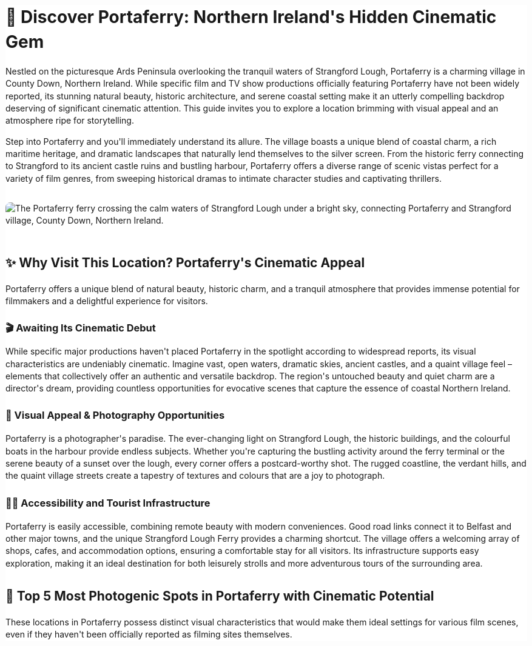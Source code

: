 
# 🎥 Discover Portaferry: Northern Ireland's Hidden Cinematic Gem

Nestled on the picturesque Ards Peninsula overlooking the tranquil waters of Strangford Lough, Portaferry is a charming village in County Down, Northern Ireland. While specific film and TV show productions officially featuring Portaferry have not been widely reported, its stunning natural beauty, historic architecture, and serene coastal setting make it an utterly compelling backdrop deserving of significant cinematic attention. This guide invites you to explore a location brimming with visual appeal and an atmosphere ripe for storytelling.

Step into Portaferry and you'll immediately understand its allure. The village boasts a unique blend of coastal charm, a rich maritime heritage, and dramatic landscapes that naturally lend themselves to the silver screen. From the historic ferry connecting to Strangford to its ancient castle ruins and bustling harbour, Portaferry offers a diverse range of scenic vistas perfect for a variety of film genres, from sweeping historical dramas to intimate character studies and captivating thrillers.

<img src="https://eu-assets.simpleview-europe.com/northernireland/imageresizer/?image=%2Fdmsimgs%2F8DA61584CDC32E340148690C706D352682A06110.jpg&action=ProductDetailImage" alt="The Portaferry ferry crossing the calm waters of Strangford Lough under a bright sky, connecting Portaferry and Strangford village, County Down, Northern Ireland." style="width: 100%; height: auto; border-radius: 8px; margin: 15px 0;" />

## ✨ Why Visit This Location? Portaferry's Cinematic Appeal

Portaferry offers a unique blend of natural beauty, historic charm, and a tranquil atmosphere that provides immense potential for filmmakers and a delightful experience for visitors.

### 🎬 Awaiting Its Cinematic Debut
While specific major productions haven't placed Portaferry in the spotlight according to widespread reports, its visual characteristics are undeniably cinematic. Imagine vast, open waters, dramatic skies, ancient castles, and a quaint village feel – elements that collectively offer an authentic and versatile backdrop. The region's untouched beauty and quiet charm are a director's dream, providing countless opportunities for evocative scenes that capture the essence of coastal Northern Ireland.

### 📸 Visual Appeal & Photography Opportunities
Portaferry is a photographer's paradise. The ever-changing light on Strangford Lough, the historic buildings, and the colourful boats in the harbour provide endless subjects. Whether you're capturing the bustling activity around the ferry terminal or the serene beauty of a sunset over the lough, every corner offers a postcard-worthy shot. The rugged coastline, the verdant hills, and the quaint village streets create a tapestry of textures and colours that are a joy to photograph.

### 🚶‍♀️ Accessibility and Tourist Infrastructure
Portaferry is easily accessible, combining remote beauty with modern conveniences. Good road links connect it to Belfast and other major towns, and the unique Strangford Lough Ferry provides a charming shortcut. The village offers a welcoming array of shops, cafes, and accommodation options, ensuring a comfortable stay for all visitors. Its infrastructure supports easy exploration, making it an ideal destination for both leisurely strolls and more adventurous tours of the surrounding area.

## 📍 Top 5 Most Photogenic Spots in Portaferry with Cinematic Potential

These locations in Portaferry possess distinct visual characteristics that would make them ideal settings for various film scenes, even if they haven't been officially reported as filming sites themselves.
